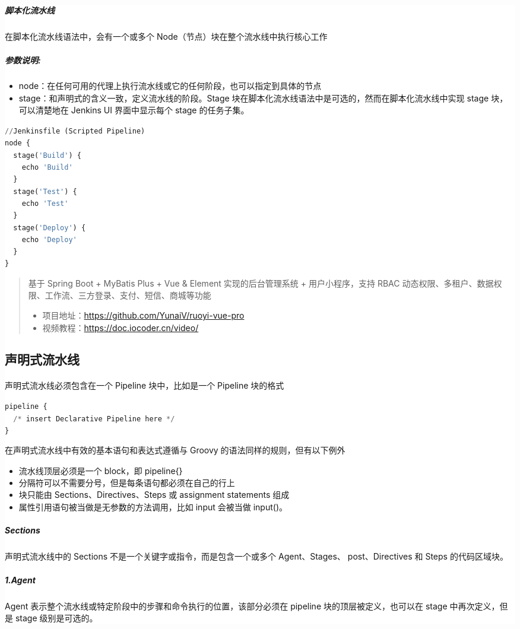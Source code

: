 ##### 脚本化流水线

在脚本化流水线语法中，会有一个或多个 Node（节点）块在整个流水线中执行核心工作

##### 参数说明:

- node：在任何可用的代理上执行流水线或它的任何阶段，也可以指定到具体的节点
- stage：和声明式的含义一致，定义流水线的阶段。Stage 块在脚本化流水线语法中是可选的，然而在脚本化流水线中实现 stage 块，可以清楚地在 Jenkins UI 界面中显示每个 stage 的任务子集。

```python
//Jenkinsfile (Scripted Pipeline)
node {
  stage('Build') {
    echo 'Build'
  }
  stage('Test') {
    echo 'Test'
  }
  stage('Deploy') {
    echo 'Deploy'
  }
}
```

> 基于 Spring Boot + MyBatis Plus + Vue & Element 实现的后台管理系统 + 用户小程序，支持 RBAC 动态权限、多租户、数据权限、工作流、三方登录、支付、短信、商城等功能
>
> - 项目地址：https://github.com/YunaiV/ruoyi-vue-pro
> - 视频教程：https://doc.iocoder.cn/video/

## 声明式流水线

声明式流水线必须包含在一个 Pipeline 块中，比如是一个 Pipeline 块的格式

```python
pipeline {
  /* insert Declarative Pipeline here */
}
```

在声明式流水线中有效的基本语句和表达式遵循与 Groovy 的语法同样的规则，但有以下例外

- 流水线顶层必须是一个 block，即 pipeline{}
- 分隔符可以不需要分号，但是每条语句都必须在自己的行上
- 块只能由 Sections、Directives、Steps 或 assignment statements 组成
- 属性引用语句被当做是无参数的方法调用，比如 input 会被当做 input()。

##### Sections

声明式流水线中的 Sections 不是一个关键字或指令，而是包含一个或多个 Agent、Stages、 post、Directives 和 Steps 的代码区域块。

##### 1.Agent

Agent 表示整个流水线或特定阶段中的步骤和命令执行的位置，该部分必须在 pipeline 块的顶层被定义，也可以在 stage 中再次定义，但是 stage 级别是可选的。
